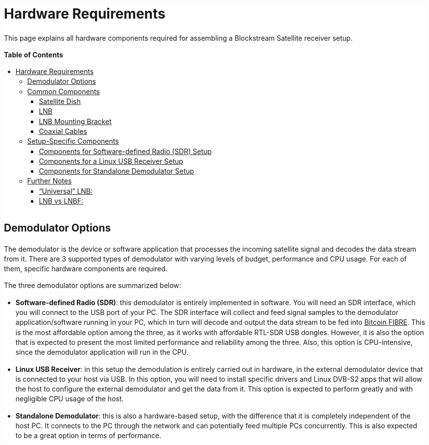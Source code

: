 # Hardware Requirements

This page explains all hardware components required for assembling a Blockstream
Satellite receiver setup.


**Table of Contents**

- [Hardware Requirements](#hardware-requirements)
    - [Demodulator Options](#demodulator-options)
    - [Common Components](#common-components)
        - [Satellite Dish](#satellite-dish)
        - [LNB](#lnb)
        - [LNB Mounting Bracket](#lnb-mounting-bracket)
        - [Coaxial Cables](#coaxial-cables)
    - [Setup-Specific Components](#setup-specific-components)
        - [Components for Software-defined Radio (SDR) Setup](#components-for-software-defined-radio-sdr-setup)
        - [Components for a Linux USB Receiver Setup](#components-for-a-linux-usb-receiver-setup)
        - [Components for Standalone Demodulator Setup](#components-for-standalone-demodulator-setup)
    - [Further Notes](#further-notes)
        - [“Universal” LNB:](#universal-lnb)
        - [LNB vs LNBF:](#lnb-vs-lnbf)



## Demodulator Options

The demodulator is the device or software application that processes the
incoming satellite signal and decodes the data stream from it. There are 3
supported types of demodulator with varying levels of budget, performance and
CPU usage. For each of them, specific hardware components are required.

The three demodulator options are summarized below:

- **Software-defined Radio (SDR)**: this demodulator is entirely implemented in
  software. You will need an SDR interface, which you will connect to the USB
  port of your PC. The SDR interface will collect and feed signal samples to the
  demodulator application/software running in your PC, which in turn will decode
  and output the data stream to be fed into [Bitcoin
  FIBRE](http://bitcoinfibre.org). This is the most affordable option among the
  three, as it works with affordable RTL-SDR USB dongles. However, it is also
  the option that is expected to present the most limited performance and
  reliability among the three. Also, this option is CPU-intensive, since the
  demodulator application will run in the CPU.

- **Linux USB Receiver**: in this setup the demodulation is entirely carried out
  in hardware, in the external demodulator device that is connected to your host
  via USB. In this option, you will need to install specific drivers and Linux
  DVB-S2 apps that will allow the host to configure the external demodulator and
  get the data from it. This option is expected to perform greatly and with
  negligible CPU usage of the host.

- **Standalone Demodulator**: this is also a hardware-based setup, with the
  difference that it is completely independent of the host PC. It connects to
  the PC through the network and can potentially feed multiple PCs
  concurrently. This is also expected to be a great option in terms of
  performance.
